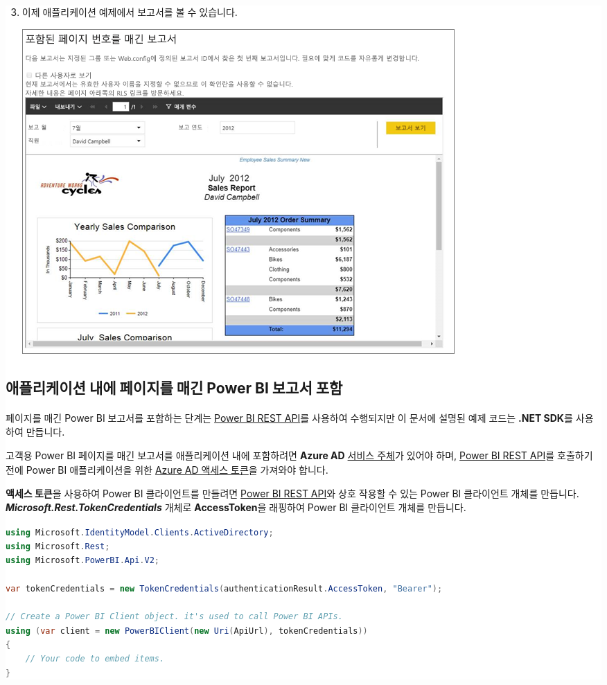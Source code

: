 3. 이제 애플리케이션 예제에서 보고서를 볼 수 있습니다.

    ![애플리케이션 보기](media/embed-paginated-reports-for-customers/embedded-paginated-report.png)

## <a name="embed-power-bi-paginated-reports-within-your-application"></a>애플리케이션 내에 페이지를 매긴 Power BI 보고서 포함

페이지를 매긴 Power BI 보고서를 포함하는 단계는 [Power BI REST API](https://docs.microsoft.com/rest/api/power-bi/)를 사용하여 수행되지만 이 문서에 설명된 예제 코드는 **.NET SDK**를 사용하여 만듭니다.

고객용 Power BI 페이지를 매긴 보고서를 애플리케이션 내에 포함하려면 **Azure AD** [서비스 주체](embed-service-principal.md)가 있어야 하며, [Power BI REST API](https://docs.microsoft.com/rest/api/power-bi/)를 호출하기 전에 Power BI 애플리케이션을 위한 [Azure AD 액세스 토큰](get-azuread-access-token.md#access-token-for-non-power-bi-users-app-owns-data)을 가져와야 합니다.

**액세스 토큰**을 사용하여 Power BI 클라이언트를 만들려면 [Power BI REST API](https://docs.microsoft.com/rest/api/power-bi/)와 상호 작용할 수 있는 Power BI 클라이언트 개체를 만듭니다. ***Microsoft.Rest.TokenCredentials*** 개체로 **AccessToken**을 래핑하여 Power BI 클라이언트 개체를 만듭니다.

```csharp
using Microsoft.IdentityModel.Clients.ActiveDirectory;
using Microsoft.Rest;
using Microsoft.PowerBI.Api.V2;

var tokenCredentials = new TokenCredentials(authenticationResult.AccessToken, "Bearer");

// Create a Power BI Client object. it's used to call Power BI APIs.
using (var client = new PowerBIClient(new Uri(ApiUrl), tokenCredentials))
{
    // Your code to embed items.
}
```
